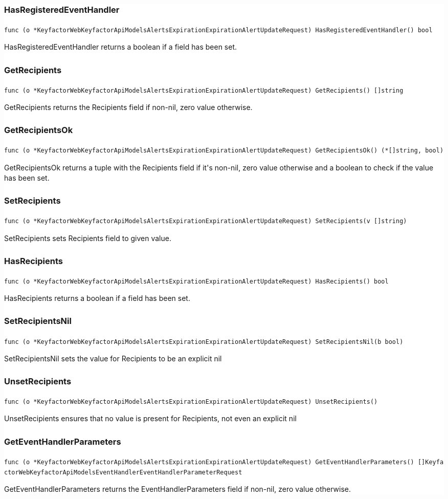 ### HasRegisteredEventHandler

`func (o *KeyfactorWebKeyfactorApiModelsAlertsExpirationExpirationAlertUpdateRequest) HasRegisteredEventHandler() bool`

HasRegisteredEventHandler returns a boolean if a field has been set.

### GetRecipients

`func (o *KeyfactorWebKeyfactorApiModelsAlertsExpirationExpirationAlertUpdateRequest) GetRecipients() []string`

GetRecipients returns the Recipients field if non-nil, zero value otherwise.

### GetRecipientsOk

`func (o *KeyfactorWebKeyfactorApiModelsAlertsExpirationExpirationAlertUpdateRequest) GetRecipientsOk() (*[]string, bool)`

GetRecipientsOk returns a tuple with the Recipients field if it's non-nil, zero value otherwise
and a boolean to check if the value has been set.

### SetRecipients

`func (o *KeyfactorWebKeyfactorApiModelsAlertsExpirationExpirationAlertUpdateRequest) SetRecipients(v []string)`

SetRecipients sets Recipients field to given value.

### HasRecipients

`func (o *KeyfactorWebKeyfactorApiModelsAlertsExpirationExpirationAlertUpdateRequest) HasRecipients() bool`

HasRecipients returns a boolean if a field has been set.

### SetRecipientsNil

`func (o *KeyfactorWebKeyfactorApiModelsAlertsExpirationExpirationAlertUpdateRequest) SetRecipientsNil(b bool)`

 SetRecipientsNil sets the value for Recipients to be an explicit nil

### UnsetRecipients
`func (o *KeyfactorWebKeyfactorApiModelsAlertsExpirationExpirationAlertUpdateRequest) UnsetRecipients()`

UnsetRecipients ensures that no value is present for Recipients, not even an explicit nil
### GetEventHandlerParameters

`func (o *KeyfactorWebKeyfactorApiModelsAlertsExpirationExpirationAlertUpdateRequest) GetEventHandlerParameters() []KeyfactorWebKeyfactorApiModelsEventHandlerEventHandlerParameterRequest`

GetEventHandlerParameters returns the EventHandlerParameters field if non-nil, zero value otherwise.

